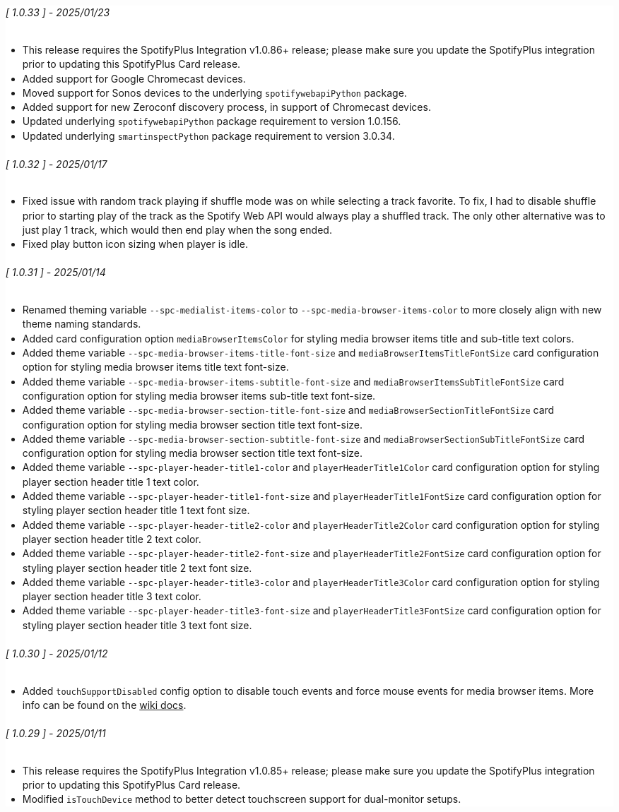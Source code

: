 ###### [ 1.0.33 ] - 2025/01/23

  * This release requires the SpotifyPlus Integration v1.0.86+ release; please make sure you update the SpotifyPlus integration prior to updating this SpotifyPlus Card release.
  * Added support for Google Chromecast devices.
  * Moved support for Sonos devices to the underlying `spotifywebapiPython` package.
  * Added support for new Zeroconf discovery process, in support of Chromecast devices.
  * Updated underlying `spotifywebapiPython` package requirement to version 1.0.156.
  * Updated underlying `smartinspectPython` package requirement to version 3.0.34.

###### [ 1.0.32 ] - 2025/01/17

  * Fixed issue with random track playing if shuffle mode was on while selecting a track favorite.  To fix, I had to disable shuffle prior to starting play of the track as the Spotify Web API would always play a shuffled track.  The only other alternative was to just play 1 track, which would then end play when the song ended.
  * Fixed play button icon sizing when player is idle.

###### [ 1.0.31 ] - 2025/01/14

  * Renamed theming variable `--spc-medialist-items-color` to `--spc-media-browser-items-color` to more closely align with new theme naming standards.
  * Added card configuration option `mediaBrowserItemsColor` for styling media browser items title and sub-title text colors.
  * Added theme variable `--spc-media-browser-items-title-font-size` and `mediaBrowserItemsTitleFontSize` card configuration option for styling media browser items title text font-size.
  * Added theme variable `--spc-media-browser-items-subtitle-font-size` and `mediaBrowserItemsSubTitleFontSize` card configuration option for styling media browser items sub-title text font-size.
  * Added theme variable `--spc-media-browser-section-title-font-size` and `mediaBrowserSectionTitleFontSize` card configuration option for styling media browser section title text font-size.
  * Added theme variable `--spc-media-browser-section-subtitle-font-size` and `mediaBrowserSectionSubTitleFontSize` card configuration option for styling media browser section title text font-size.
  * Added theme variable `--spc-player-header-title1-color` and `playerHeaderTitle1Color` card configuration option for styling player section header title 1 text color.
  * Added theme variable `--spc-player-header-title1-font-size` and `playerHeaderTitle1FontSize` card configuration option for styling player section header title 1 text font size.
  * Added theme variable `--spc-player-header-title2-color` and `playerHeaderTitle2Color` card configuration option for styling player section header title 2 text color.
  * Added theme variable `--spc-player-header-title2-font-size` and `playerHeaderTitle2FontSize` card configuration option for styling player section header title 2 text font size.
  * Added theme variable `--spc-player-header-title3-color` and `playerHeaderTitle3Color` card configuration option for styling player section header title 3 text color.
  * Added theme variable `--spc-player-header-title3-font-size` and `playerHeaderTitle3FontSize` card configuration option for styling player section header title 3 text font size.

###### [ 1.0.30 ] - 2025/01/12

  * Added `touchSupportDisabled` config option to disable touch events and force mouse events for media browser items.  More info can be found on the [wiki docs](https://github.com/thlucas1/spotifyplus_card/wiki/Configuration-Options#touchSupportDisabled).

###### [ 1.0.29 ] - 2025/01/11

  * This release requires the SpotifyPlus Integration v1.0.85+ release; please make sure you update the SpotifyPlus integration prior to updating this SpotifyPlus Card release.
  * Modified `isTouchDevice` method to better detect touchscreen support for dual-monitor setups.
